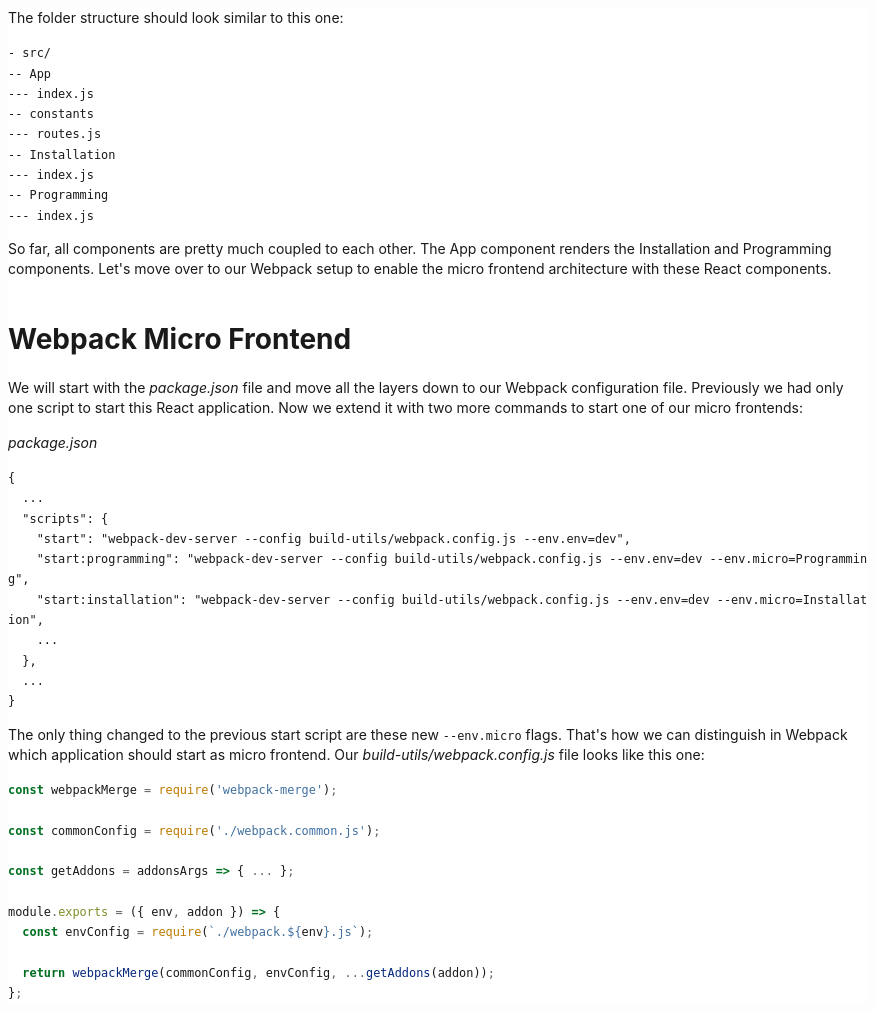 The folder structure should look similar to this one:

```text
- src/
-- App
--- index.js
-- constants
--- routes.js
-- Installation
--- index.js
-- Programming
--- index.js
```

So far, all components are pretty much coupled to each other. The App component renders the Installation and Programming components. Let's move over to our Webpack setup to enable the micro frontend architecture with these React components.

# Webpack Micro Frontend

We will start with the *package.json* file and move all the layers down to our Webpack configuration file. Previously we had only one script to start this React application. Now we extend it with two more commands to start one of our micro frontends:

*package.json*

```javascript{5-6}
{
  ...
  "scripts": {
    "start": "webpack-dev-server --config build-utils/webpack.config.js --env.env=dev",
    "start:programming": "webpack-dev-server --config build-utils/webpack.config.js --env.env=dev --env.micro=Programming",
    "start:installation": "webpack-dev-server --config build-utils/webpack.config.js --env.env=dev --env.micro=Installation",
    ...
  },
  ...
}
```

The only thing changed to the previous start script are these new `--env.micro` flags. That's how we can distinguish in Webpack which application should start as micro frontend. Our *build-utils/webpack.config.js* file looks like this one:

```javascript
const webpackMerge = require('webpack-merge');

const commonConfig = require('./webpack.common.js');

const getAddons = addonsArgs => { ... };

module.exports = ({ env, addon }) => {
  const envConfig = require(`./webpack.${env}.js`);

  return webpackMerge(commonConfig, envConfig, ...getAddons(addon));
};
```
